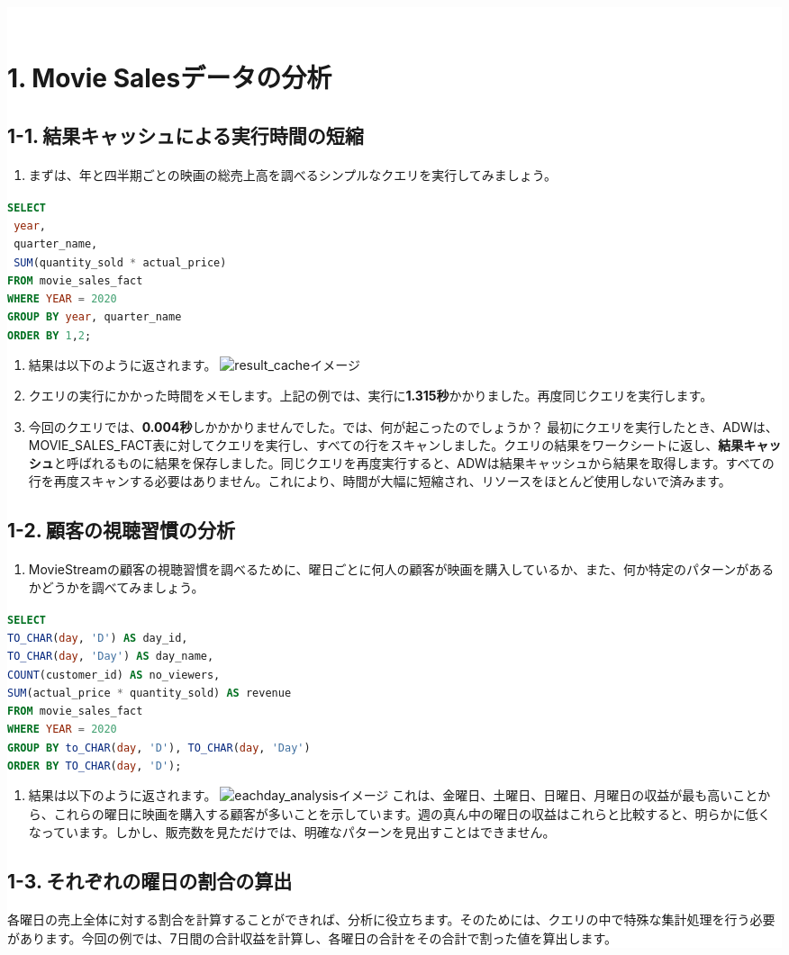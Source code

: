 <a id="anchor1"></a>
<br>

# 1. Movie Salesデータの分析
## 1-1. 結果キャッシュによる実行時間の短縮
1. まずは、年と四半期ごとの映画の総売上高を調べるシンプルなクエリを実行してみましょう。
```sql
SELECT
 year,
 quarter_name,
 SUM(quantity_sold * actual_price)
FROM movie_sales_fact
WHERE YEAR = 2020
GROUP BY year, quarter_name
ORDER BY 1,2;
```

1. 結果は以下のように返されます。
![result_cacheイメージ](result_cache.png)

1. クエリの実行にかかった時間をメモします。上記の例では、実行に**1.315秒**かかりました。再度同じクエリを実行します。

1. 今回のクエリでは、**0.004秒**しかかかりませんでした。では、何が起こったのでしょうか？
最初にクエリを実行したとき、ADWは、MOVIE_SALES_FACT表に対してクエリを実行し、すべての行をスキャンしました。クエリの結果をワークシートに返し、**結果キャッシュ**と呼ばれるものに結果を保存しました。同じクエリを再度実行すると、ADWは結果キャッシュから結果を取得します。すべての行を再度スキャンする必要はありません。これにより、時間が大幅に短縮され、リソースをほとんど使用しないで済みます。

## 1-2. 顧客の視聴習慣の分析
1. MovieStreamの顧客の視聴習慣を調べるために、曜日ごとに何人の顧客が映画を購入しているか、また、何か特定のパターンがあるかどうかを調べてみましょう。
```sql
SELECT
TO_CHAR(day, 'D') AS day_id,
TO_CHAR(day, 'Day') AS day_name,
COUNT(customer_id) AS no_viewers,
SUM(actual_price * quantity_sold) AS revenue
FROM movie_sales_fact
WHERE YEAR = 2020
GROUP BY to_CHAR(day, 'D'), TO_CHAR(day, 'Day')
ORDER BY TO_CHAR(day, 'D');
```

1. 結果は以下のように返されます。
![eachday_analysisイメージ](eachday_analysis.png)
これは、金曜日、土曜日、日曜日、月曜日の収益が最も高いことから、これらの曜日に映画を購入する顧客が多いことを示しています。週の真ん中の曜日の収益はこれらと比較すると、明らかに低くなっています。しかし、販売数を見ただけでは、明確なパターンを見出すことはできません。

## 1-3. それぞれの曜日の割合の算出
各曜日の売上全体に対する割合を計算することができれば、分析に役立ちます。そのためには、クエリの中で特殊な集計処理を行う必要があります。今回の例では、7日間の合計収益を計算し、各曜日の合計をその合計で割った値を算出します。
